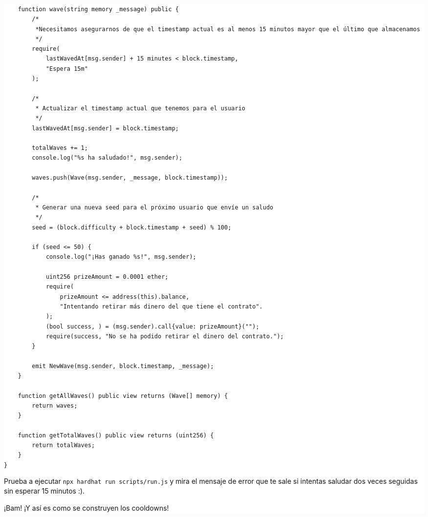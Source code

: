 ```solidity
    function wave(string memory _message) public {
        /*
         *Necesitamos asegurarnos de que el timestamp actual es al menos 15 minutos mayor que el último que almacenamos
         */
        require(
            lastWavedAt[msg.sender] + 15 minutes < block.timestamp,
            "Espera 15m"
        );

        /*
         * Actualizar el timestamp actual que tenemos para el usuario
         */
        lastWavedAt[msg.sender] = block.timestamp;

        totalWaves += 1;
        console.log("%s ha saludado!", msg.sender);

        waves.push(Wave(msg.sender, _message, block.timestamp));

        /*
         * Generar una nueva seed para el próximo usuario que envíe un saludo
         */
        seed = (block.difficulty + block.timestamp + seed) % 100;

        if (seed <= 50) {
            console.log("¡Has ganado %s!", msg.sender);

            uint256 prizeAmount = 0.0001 ether;
            require(
                prizeAmount <= address(this).balance,
                "Intentando retirar más dinero del que tiene el contrato".
            );
            (bool success, ) = (msg.sender).call{value: prizeAmount}("");
            require(success, "No se ha podido retirar el dinero del contrato.");
        }

        emit NewWave(msg.sender, block.timestamp, _message);
    }

    function getAllWaves() public view returns (Wave[] memory) {
        return waves;
    }

    function getTotalWaves() public view returns (uint256) {
        return totalWaves;
    }
}
```


Prueba a ejecutar `npx hardhat run scripts/run.js` y mira el mensaje de error que te sale si intentas saludar dos veces seguidas sin esperar 15 minutos :).

¡Bam! ¡Y así es como se construyen los cooldowns!
